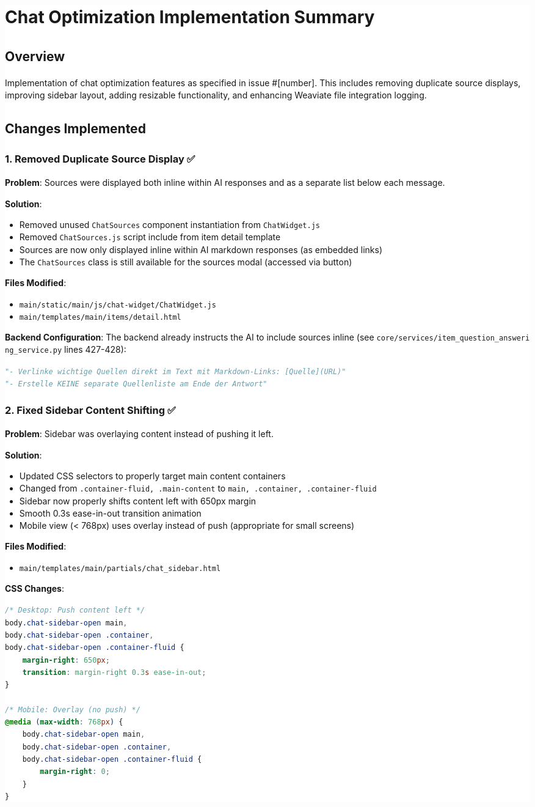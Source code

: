 # Chat Optimization Implementation Summary

## Overview
Implementation of chat optimization features as specified in issue #[number]. This includes removing duplicate source displays, improving sidebar layout, adding resizable functionality, and enhancing Weaviate file integration logging.

## Changes Implemented

### 1. Removed Duplicate Source Display ✅

**Problem**: Sources were displayed both inline within AI responses and as a separate list below each message.

**Solution**:
- Removed unused `ChatSources` component instantiation from `ChatWidget.js`
- Removed `ChatSources.js` script include from item detail template
- Sources are now only displayed inline within AI markdown responses (as embedded links)
- The `ChatSources` class is still available for the sources modal (accessed via button)

**Files Modified**:
- `main/static/main/js/chat-widget/ChatWidget.js`
- `main/templates/main/items/detail.html`

**Backend Configuration**:
The backend already instructs the AI to include sources inline (see `core/services/item_question_answering_service.py` lines 427-428):
```python
"- Verlinke wichtige Quellen direkt im Text mit Markdown-Links: [Quelle](URL)"
"- Erstelle KEINE separate Quellenliste am Ende der Antwort"
```

### 2. Fixed Sidebar Content Shifting ✅

**Problem**: Sidebar was overlaying content instead of pushing it left.

**Solution**:
- Updated CSS selectors to properly target main content containers
- Changed from `.container-fluid, .main-content` to `main, .container, .container-fluid`
- Sidebar now properly shifts content left with 650px margin
- Smooth 0.3s ease-in-out transition animation
- Mobile view (< 768px) uses overlay instead of push (appropriate for small screens)

**Files Modified**:
- `main/templates/main/partials/chat_sidebar.html`

**CSS Changes**:
```css
/* Desktop: Push content left */
body.chat-sidebar-open main,
body.chat-sidebar-open .container,
body.chat-sidebar-open .container-fluid {
    margin-right: 650px;
    transition: margin-right 0.3s ease-in-out;
}

/* Mobile: Overlay (no push) */
@media (max-width: 768px) {
    body.chat-sidebar-open main,
    body.chat-sidebar-open .container,
    body.chat-sidebar-open .container-fluid {
        margin-right: 0;
    }
}
```